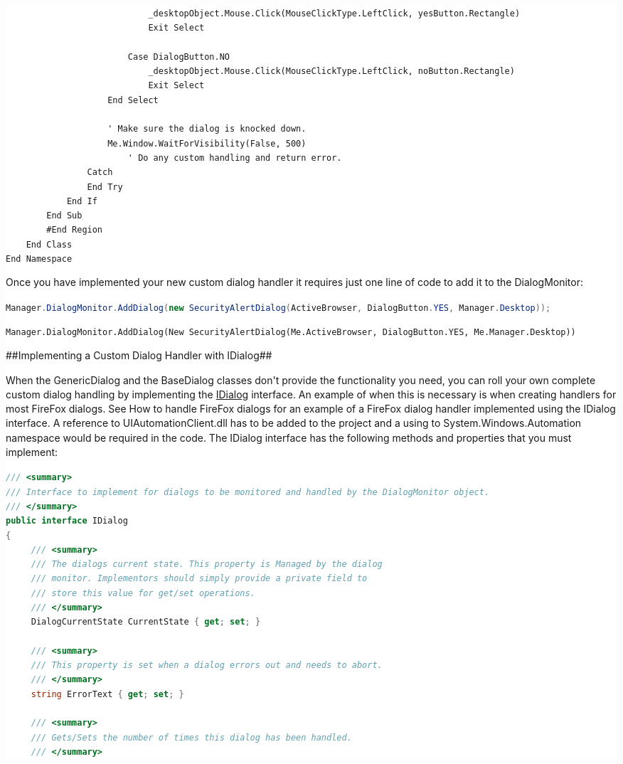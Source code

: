 ```VB
							_desktopObject.Mouse.Click(MouseClickType.LeftClick, yesButton.Rectangle)
							Exit Select

						Case DialogButton.NO
							_desktopObject.Mouse.Click(MouseClickType.LeftClick, noButton.Rectangle)
							Exit Select
					End Select

					' Make sure the dialog is knocked down.
					Me.Window.WaitForVisibility(False, 500)
						' Do any custom handling and return error.
				Catch
				End Try
			End If
		End Sub
		#End Region
	End Class
End Namespace
```

Once you have implemented your new custom dialog handler it requires just one line of code to add it to the DialogMonitor:

```C#
Manager.DialogMonitor.AddDialog(new SecurityAlertDialog(ActiveBrowser, DialogButton.YES, Manager.Desktop));
```
```VB
Manager.DialogMonitor.AddDialog(New SecurityAlertDialog(Me.ActiveBrowser, DialogButton.YES, Me.Manager.Desktop))
```

##Implementing a Custom Dialog Handler with IDialog##

When the GenericDialog and the BaseDialog classes don't provide the functionality you need, you can roll your own complete custom dialog handling by implementing the <a href="http://docs.telerik.com/teststudioapi/html/T_ArtOfTest_WebAii_Win32_Dialogs_IDialog.htm" target="_blank">IDialog</a> interface. An example of when this is necessary is when creating handlers for most FireFox dialogs. See How to handle FireFox dialogs for an example of a FireFox dialog handler implemented using the IDialog interface. A reference to UIAutomationClient.dll has to be added to the project and a using to System.Windows.Automation namespace would be required in the code. The IDialog interface has the following methods and properties that you must implement:

```C#
/// <summary>
/// Interface to implement for dialogs to be monitored and handled by the DialogMonitor object.
/// </summary>
public interface IDialog
{
     /// <summary>
     /// The dialogs current state. This property is Managed by the dialog
     /// monitor. Implementors should simply provide a private field to
     /// store this value for get/set operations.
     /// </summary>
     DialogCurrentState CurrentState { get; set; }

     /// <summary>
     /// This property is set when a dialog errors out and needs to abort.
     /// </summary>
     string ErrorText { get; set; }

     /// <summary>
     /// Gets/Sets the number of times this dialog has been handled.
     /// </summary>
```